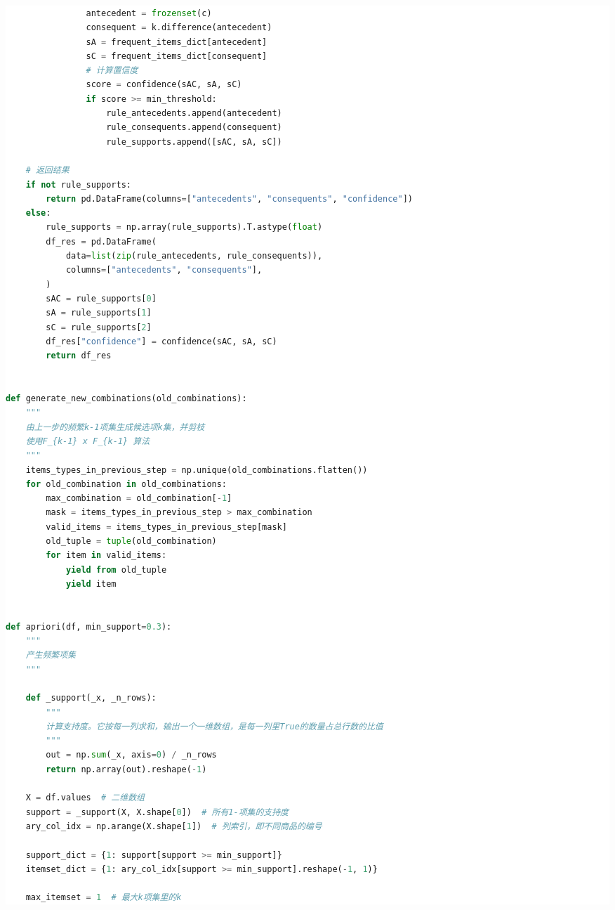 ```py
                antecedent = frozenset(c)
                consequent = k.difference(antecedent)
                sA = frequent_items_dict[antecedent]
                sC = frequent_items_dict[consequent]
                # 计算置信度
                score = confidence(sAC, sA, sC)
                if score >= min_threshold:
                    rule_antecedents.append(antecedent)
                    rule_consequents.append(consequent)
                    rule_supports.append([sAC, sA, sC])

    # 返回结果
    if not rule_supports:
        return pd.DataFrame(columns=["antecedents", "consequents", "confidence"])
    else:
        rule_supports = np.array(rule_supports).T.astype(float)
        df_res = pd.DataFrame(
            data=list(zip(rule_antecedents, rule_consequents)),
            columns=["antecedents", "consequents"],
        )
        sAC = rule_supports[0]
        sA = rule_supports[1]
        sC = rule_supports[2]
        df_res["confidence"] = confidence(sAC, sA, sC)
        return df_res


def generate_new_combinations(old_combinations):
    """
    由上一步的频繁k-1项集生成候选项k集，并剪枝
    使用F_{k-1} x F_{k-1} 算法
    """
    items_types_in_previous_step = np.unique(old_combinations.flatten())
    for old_combination in old_combinations:
        max_combination = old_combination[-1]
        mask = items_types_in_previous_step > max_combination
        valid_items = items_types_in_previous_step[mask]
        old_tuple = tuple(old_combination)
        for item in valid_items:
            yield from old_tuple
            yield item


def apriori(df, min_support=0.3):
    """
    产生频繁项集
    """

    def _support(_x, _n_rows):
        """
        计算支持度。它按每一列求和，输出一个一维数组，是每一列里True的数量占总行数的比值
        """
        out = np.sum(_x, axis=0) / _n_rows
        return np.array(out).reshape(-1)

    X = df.values  # 二维数组
    support = _support(X, X.shape[0])  # 所有1-项集的支持度
    ary_col_idx = np.arange(X.shape[1])  # 列索引，即不同商品的编号

    support_dict = {1: support[support >= min_support]}
    itemset_dict = {1: ary_col_idx[support >= min_support].reshape(-1, 1)}

    max_itemset = 1  # 最大k项集里的k
```